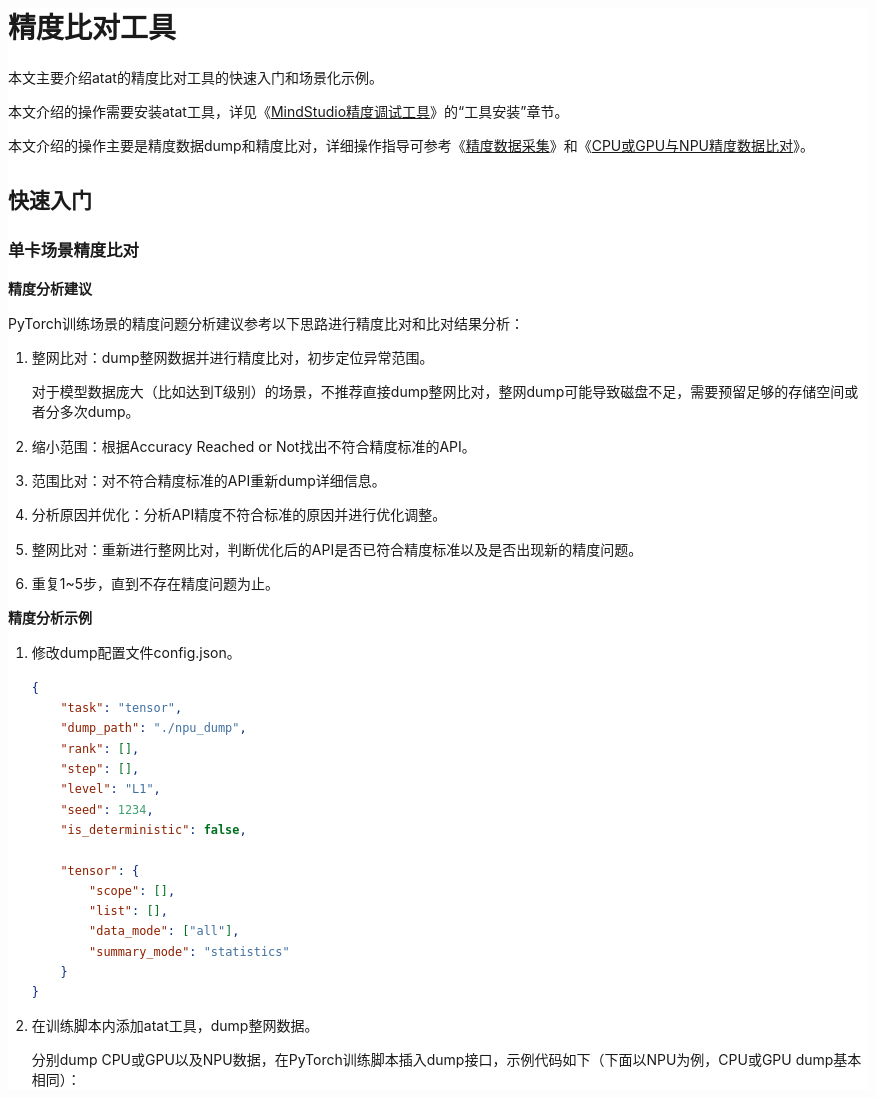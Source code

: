 # **精度比对工具**

本文主要介绍atat的精度比对工具的快速入门和场景化示例。

本文介绍的操作需要安装atat工具，详见《[MindStudio精度调试工具](../../README.md)》的“工具安装”章节。

本文介绍的操作主要是精度数据dump和精度比对，详细操作指导可参考《[精度数据采集](./dump.md)》和《[CPU或GPU与NPU精度数据比对](./ptdbg_ascend.md)》。

## 快速入门

### 单卡场景精度比对

**精度分析建议**

PyTorch训练场景的精度问题分析建议参考以下思路进行精度比对和比对结果分析：

1. 整网比对：dump整网数据并进行精度比对，初步定位异常范围。

   对于模型数据庞大（比如达到T级别）的场景，不推荐直接dump整网比对，整网dump可能导致磁盘不足，需要预留足够的存储空间或者分多次dump。

2. 缩小范围：根据Accuracy Reached or Not找出不符合精度标准的API。

3. 范围比对：对不符合精度标准的API重新dump详细信息。

4. 分析原因并优化：分析API精度不符合标准的原因并进行优化调整。

5. 整网比对：重新进行整网比对，判断优化后的API是否已符合精度标准以及是否出现新的精度问题。

6. 重复1~5步，直到不存在精度问题为止。

**精度分析示例**

1. 修改dump配置文件config.json。

   ```json
   {
       "task": "tensor",
       "dump_path": "./npu_dump",
       "rank": [],
       "step": [],
       "level": "L1",
       "seed": 1234,
       "is_deterministic": false,
   
       "tensor": {
           "scope": [], 
           "list": [],
           "data_mode": ["all"],
           "summary_mode": "statistics"
       }
   }
   ```

2. 在训练脚本内添加atat工具，dump整网数据。

   分别dump CPU或GPU以及NPU数据，在PyTorch训练脚本插入dump接口，示例代码如下（下面以NPU为例，CPU或GPU dump基本相同）：
